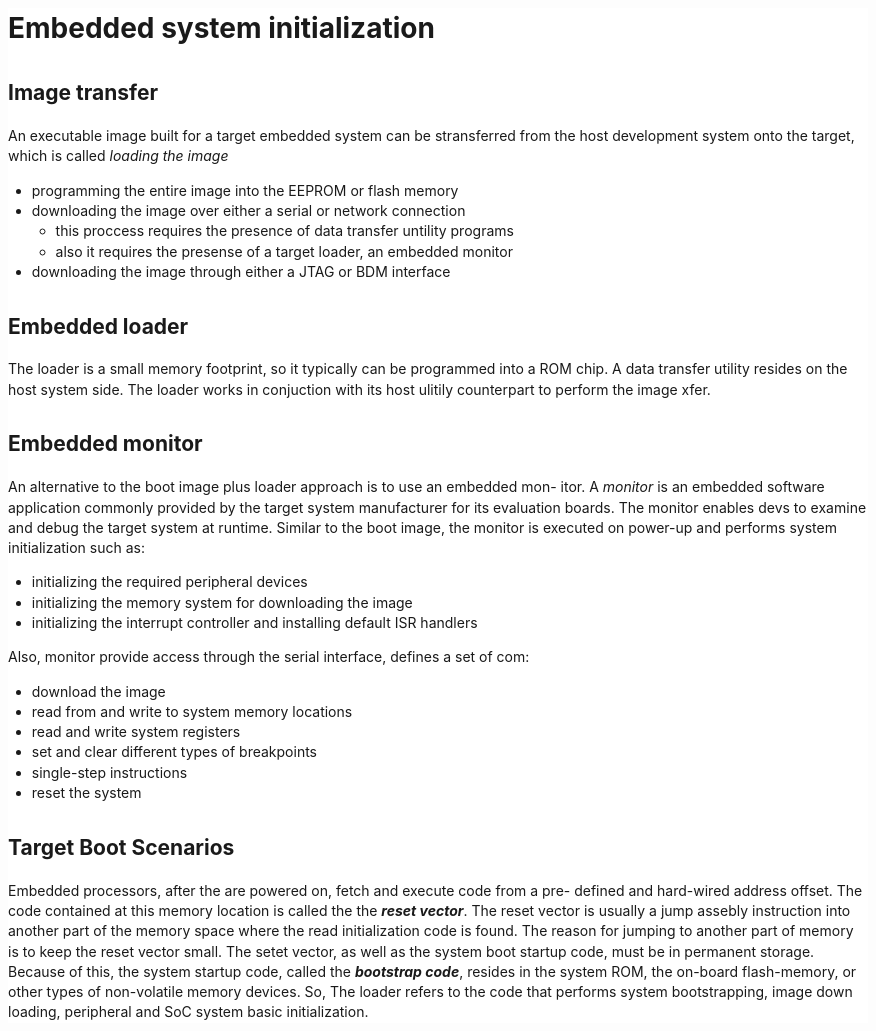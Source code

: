# Embedded system initialization

## Image transfer

An executable image built for a target embedded system can be stransferred from
the host development system onto the target, which is called _loading the image_

* programming the entire image into the EEPROM or flash memory
* downloading the image over either a serial or network connection
	* this proccess requires the presence of data transfer untility programs
	* also it requires the presense of a target loader, an embedded monitor
* downloading the image through either a JTAG or BDM interface

## Embedded loader

The loader is a small memory footprint, so it typically can be programmed into a
ROM chip. A  data transfer utility resides on the host  system side. The  loader
works in conjuction with its host ulitily counterpart to perform the image xfer.

## Embedded monitor

An alternative to the boot image plus loader approach is to use an embedded mon-
itor. A _monitor_ is an embedded software application commonly provided by the
target system manufacturer for its evaluation boards. The monitor enables devs
to examine and debug the target system at runtime. Similar to the boot image,
the monitor is executed on power-up and performs system initialization such as:

* initializing the required peripheral devices
* initializing the memory system for downloading the image
* initializing the interrupt controller and installing default ISR handlers

Also, monitor provide access through the serial interface, defines a set of com:

* download the image
* read from and write to system memory locations
* read and write system registers
* set and clear different types of breakpoints
* single-step instructions
* reset the system

## Target Boot Scenarios

Embedded processors, after the are powered on, fetch and execute code from a pre-
defined and hard-wired address offset. The code contained at this memory location
is called the the ___reset vector___. The reset vector is usually a jump assebly
instruction into another part of the memory space where the read initialization
code is found. The reason for jumping to  another part of memory is to keep the
reset vector small. The setet vector, as well as  the system boot startup  code,
must be in permanent storage. Because  of this, the system startup code,  called
the ___bootstrap code___, resides in the system ROM, the on-board flash-memory,
or other types of non-volatile memory devices.
So, The loader refers to the code that performs system bootstrapping, image down
loading, peripheral and SoC system basic initialization.
